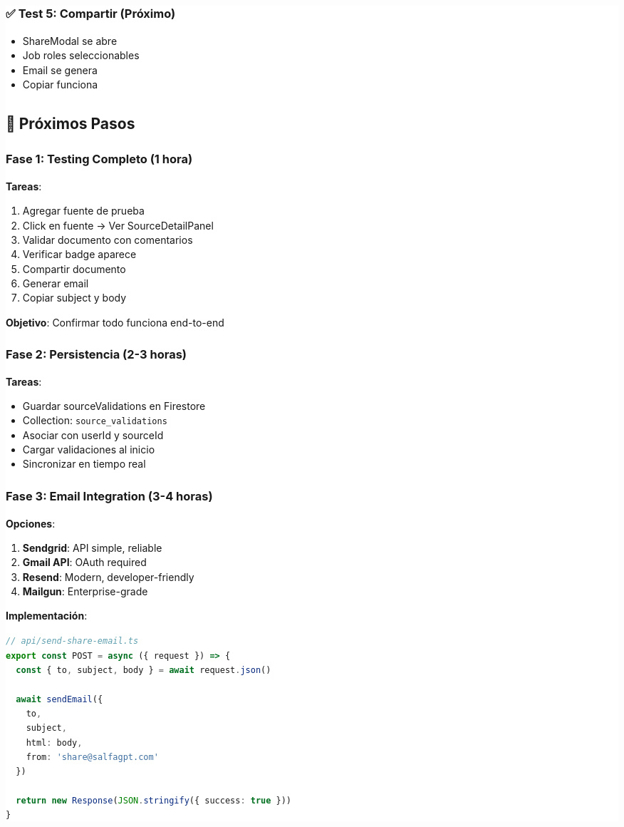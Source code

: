 ### ✅ Test 5: Compartir (Próximo)
- ShareModal se abre
- Job roles seleccionables
- Email se genera
- Copiar funciona

## 🚀 Próximos Pasos

### Fase 1: Testing Completo (1 hora)

**Tareas**:
1. Agregar fuente de prueba
2. Click en fuente → Ver SourceDetailPanel
3. Validar documento con comentarios
4. Verificar badge aparece
5. Compartir documento
6. Generar email
7. Copiar subject y body

**Objetivo**: Confirmar todo funciona end-to-end

### Fase 2: Persistencia (2-3 horas)

**Tareas**:
- Guardar sourceValidations en Firestore
- Collection: `source_validations`
- Asociar con userId y sourceId
- Cargar validaciones al inicio
- Sincronizar en tiempo real

### Fase 3: Email Integration (3-4 horas)

**Opciones**:
1. **Sendgrid**: API simple, reliable
2. **Gmail API**: OAuth required
3. **Resend**: Modern, developer-friendly
4. **Mailgun**: Enterprise-grade

**Implementación**:
```typescript
// api/send-share-email.ts
export const POST = async ({ request }) => {
  const { to, subject, body } = await request.json()
  
  await sendEmail({
    to,
    subject,
    html: body,
    from: 'share@salfagpt.com'
  })
  
  return new Response(JSON.stringify({ success: true }))
}
```
